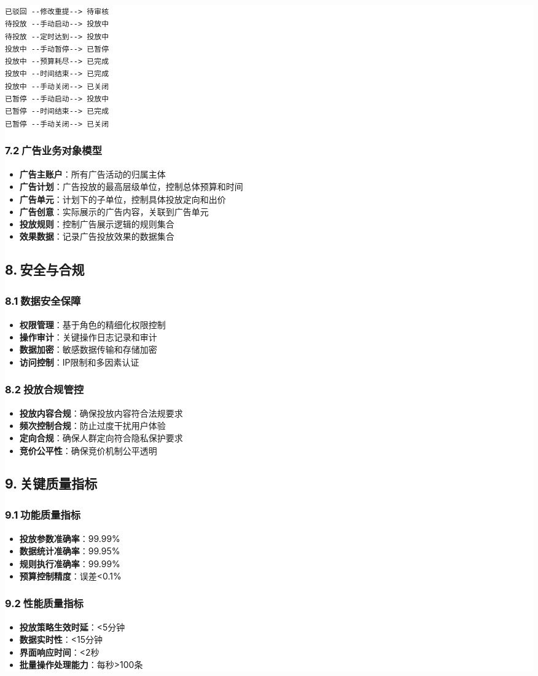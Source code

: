 ```
已驳回 --修改重提--> 待审核
待投放 --手动启动--> 投放中
待投放 --定时达到--> 投放中
投放中 --手动暂停--> 已暂停
投放中 --预算耗尽--> 已完成
投放中 --时间结束--> 已完成
投放中 --手动关闭--> 已关闭
已暂停 --手动启动--> 投放中
已暂停 --时间结束--> 已完成
已暂停 --手动关闭--> 已关闭
```

### 7.2 广告业务对象模型
- **广告主账户**：所有广告活动的归属主体
- **广告计划**：广告投放的最高层级单位，控制总体预算和时间
- **广告单元**：计划下的子单位，控制具体投放定向和出价
- **广告创意**：实际展示的广告内容，关联到广告单元
- **投放规则**：控制广告展示逻辑的规则集合
- **效果数据**：记录广告投放效果的数据集合

## 8. 安全与合规

### 8.1 数据安全保障
- **权限管理**：基于角色的精细化权限控制
- **操作审计**：关键操作日志记录和审计
- **数据加密**：敏感数据传输和存储加密
- **访问控制**：IP限制和多因素认证

### 8.2 投放合规管控
- **投放内容合规**：确保投放内容符合法规要求
- **频次控制合规**：防止过度干扰用户体验
- **定向合规**：确保人群定向符合隐私保护要求
- **竞价公平性**：确保竞价机制公平透明

## 9. 关键质量指标

### 9.1 功能质量指标
- **投放参数准确率**：99.99%
- **数据统计准确率**：99.95%
- **规则执行准确率**：99.99%
- **预算控制精度**：误差<0.1%

### 9.2 性能质量指标
- **投放策略生效时延**：<5分钟
- **数据实时性**：<15分钟
- **界面响应时间**：<2秒
- **批量操作处理能力**：每秒>100条
